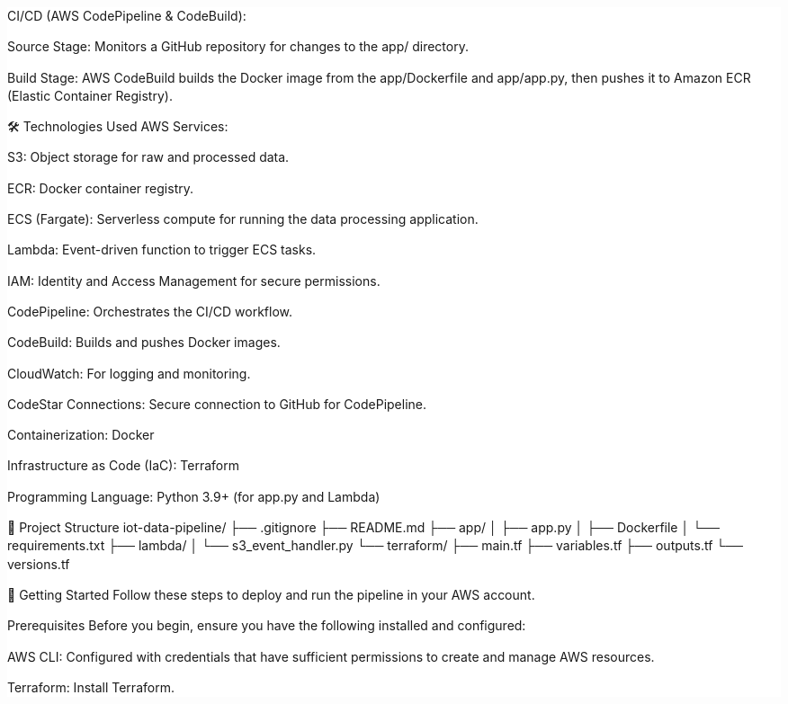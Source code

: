 CI/CD (AWS CodePipeline & CodeBuild):

Source Stage: Monitors a GitHub repository for changes to the app/ directory.

Build Stage: AWS CodeBuild builds the Docker image from the app/Dockerfile and app/app.py, then pushes it to Amazon ECR (Elastic Container Registry).

🛠️ Technologies Used
AWS Services:

S3: Object storage for raw and processed data.

ECR: Docker container registry.

ECS (Fargate): Serverless compute for running the data processing application.

Lambda: Event-driven function to trigger ECS tasks.

IAM: Identity and Access Management for secure permissions.

CodePipeline: Orchestrates the CI/CD workflow.

CodeBuild: Builds and pushes Docker images.

CloudWatch: For logging and monitoring.

CodeStar Connections: Secure connection to GitHub for CodePipeline.

Containerization: Docker

Infrastructure as Code (IaC): Terraform

Programming Language: Python 3.9+ (for app.py and Lambda)

📂 Project Structure
iot-data-pipeline/
├── .gitignore
├── README.md
├── app/
│   ├── app.py
│   ├── Dockerfile
│   └── requirements.txt
├── lambda/
│   └── s3_event_handler.py
└── terraform/
    ├── main.tf
    ├── variables.tf
    ├── outputs.tf
    └── versions.tf

🚀 Getting Started
Follow these steps to deploy and run the pipeline in your AWS account.

Prerequisites
Before you begin, ensure you have the following installed and configured:

AWS CLI: Configured with credentials that have sufficient permissions to create and manage AWS resources.

Terraform: Install Terraform.
